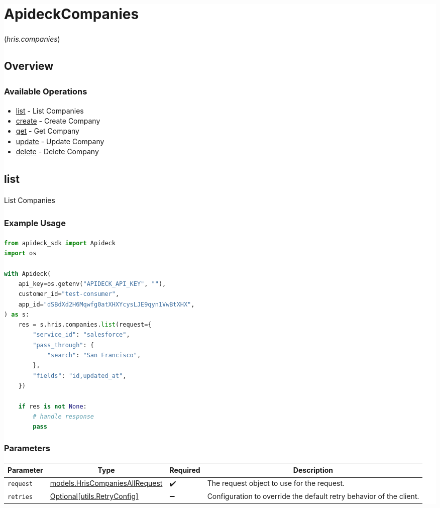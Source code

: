 # ApideckCompanies
(*hris.companies*)

## Overview

### Available Operations

* [list](#list) - List Companies
* [create](#create) - Create Company
* [get](#get) - Get Company
* [update](#update) - Update Company
* [delete](#delete) - Delete Company

## list

List Companies

### Example Usage

```python
from apideck_sdk import Apideck
import os

with Apideck(
    api_key=os.getenv("APIDECK_API_KEY", ""),
    customer_id="test-consumer",
    app_id="dSBdXd2H6Mqwfg0atXHXYcysLJE9qyn1VwBtXHX",
) as s:
    res = s.hris.companies.list(request={
        "service_id": "salesforce",
        "pass_through": {
            "search": "San Francisco",
        },
        "fields": "id,updated_at",
    })

    if res is not None:
        # handle response
        pass

```

### Parameters

| Parameter                                                                 | Type                                                                      | Required                                                                  | Description                                                               |
| ------------------------------------------------------------------------- | ------------------------------------------------------------------------- | ------------------------------------------------------------------------- | ------------------------------------------------------------------------- |
| `request`                                                                 | [models.HrisCompaniesAllRequest](../../models/hriscompaniesallrequest.md) | :heavy_check_mark:                                                        | The request object to use for the request.                                |
| `retries`                                                                 | [Optional[utils.RetryConfig]](../../models/utils/retryconfig.md)          | :heavy_minus_sign:                                                        | Configuration to override the default retry behavior of the client.       |

